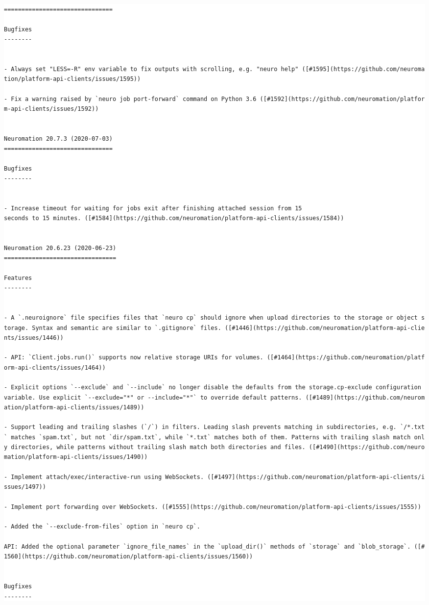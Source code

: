   ```
===============================

Bugfixes
--------


- Always set "LESS=-R" env variable to fix outputs with scrolling, e.g. "neuro help" ([#1595](https://github.com/neuromation/platform-api-clients/issues/1595))

- Fix a warning raised by `neuro job port-forward` command on Python 3.6 ([#1592](https://github.com/neuromation/platform-api-clients/issues/1592))


Neuromation 20.7.3 (2020-07-03)
===============================

Bugfixes
--------


- Increase timeout for waiting for jobs exit after finishing attached session from 15
  seconds to 15 minutes. ([#1584](https://github.com/neuromation/platform-api-clients/issues/1584))


Neuromation 20.6.23 (2020-06-23)
================================

Features
--------


- A `.neuroignore` file specifies files that `neuro cp` should ignore when upload directories to the storage or object storage. Syntax and semantic are similar to `.gitignore` files. ([#1446](https://github.com/neuromation/platform-api-clients/issues/1446))

- API: `Client.jobs.run()` supports now relative storage URIs for volumes. ([#1464](https://github.com/neuromation/platform-api-clients/issues/1464))

- Explicit options `--exclude` and `--include` no longer disable the defaults from the storage.cp-exclude configuration variable. Use explicit `--exclude="*" or --include="*"` to override default patterns. ([#1489](https://github.com/neuromation/platform-api-clients/issues/1489))

- Support leading and trailing slashes (`/`) in filters. Leading slash prevents matching in subdirectories, e.g. `/*.txt` matches `spam.txt`, but not `dir/spam.txt`, while `*.txt` matches both of them. Patterns with trailing slash match only directories, while patterns without trailing slash match both directories and files. ([#1490](https://github.com/neuromation/platform-api-clients/issues/1490))

- Implement attach/exec/interactive-run using WebSockets. ([#1497](https://github.com/neuromation/platform-api-clients/issues/1497))

- Implement port forwarding over WebSockets. ([#1555](https://github.com/neuromation/platform-api-clients/issues/1555))

- Added the `--exclude-from-files` option in `neuro cp`.

  API: Added the optional parameter `ignore_file_names` in the `upload_dir()` methods of `storage` and `blob_storage`. ([#1560](https://github.com/neuromation/platform-api-clients/issues/1560))


Bugfixes
--------

  ```